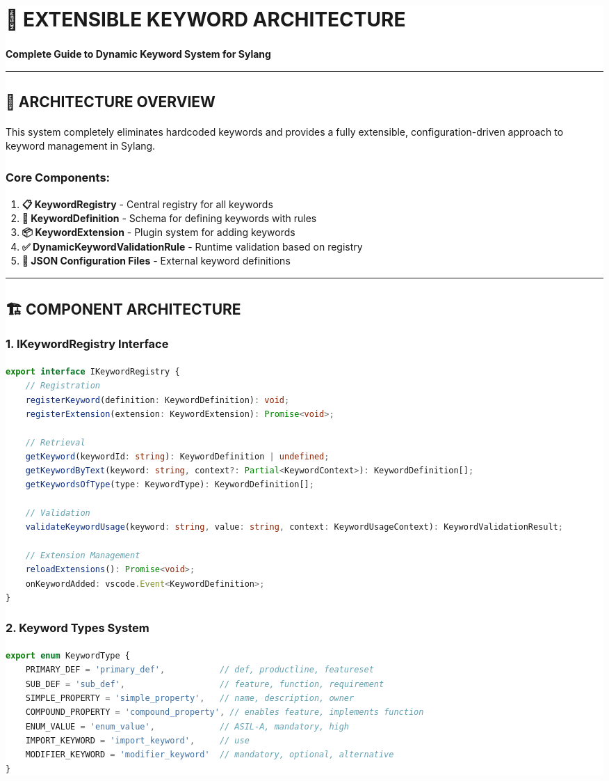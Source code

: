 # 🚀 **EXTENSIBLE KEYWORD ARCHITECTURE**
**Complete Guide to Dynamic Keyword System for Sylang**

---

## 🎯 **ARCHITECTURE OVERVIEW**

This system completely eliminates hardcoded keywords and provides a fully extensible, configuration-driven approach to keyword management in Sylang.

### **Core Components:**

1. **📋 KeywordRegistry** - Central registry for all keywords
2. **🔧 KeywordDefinition** - Schema for defining keywords with rules
3. **📦 KeywordExtension** - Plugin system for adding keywords
4. **✅ DynamicKeywordValidationRule** - Runtime validation based on registry
5. **📁 JSON Configuration Files** - External keyword definitions

---

## 🏗️ **COMPONENT ARCHITECTURE**

### **1. IKeywordRegistry Interface**

```typescript
export interface IKeywordRegistry {
    // Registration
    registerKeyword(definition: KeywordDefinition): void;
    registerExtension(extension: KeywordExtension): Promise<void>;
    
    // Retrieval
    getKeyword(keywordId: string): KeywordDefinition | undefined;
    getKeywordByText(keyword: string, context?: Partial<KeywordContext>): KeywordDefinition[];
    getKeywordsOfType(type: KeywordType): KeywordDefinition[];
    
    // Validation
    validateKeywordUsage(keyword: string, value: string, context: KeywordUsageContext): KeywordValidationResult;
    
    // Extension Management
    reloadExtensions(): Promise<void>;
    onKeywordAdded: vscode.Event<KeywordDefinition>;
}
```

### **2. Keyword Types System**

```typescript
export enum KeywordType {
    PRIMARY_DEF = 'primary_def',           // def, productline, featureset
    SUB_DEF = 'sub_def',                   // feature, function, requirement
    SIMPLE_PROPERTY = 'simple_property',   // name, description, owner
    COMPOUND_PROPERTY = 'compound_property', // enables feature, implements function
    ENUM_VALUE = 'enum_value',             // ASIL-A, mandatory, high
    IMPORT_KEYWORD = 'import_keyword',     // use
    MODIFIER_KEYWORD = 'modifier_keyword'  // mandatory, optional, alternative
}
```
